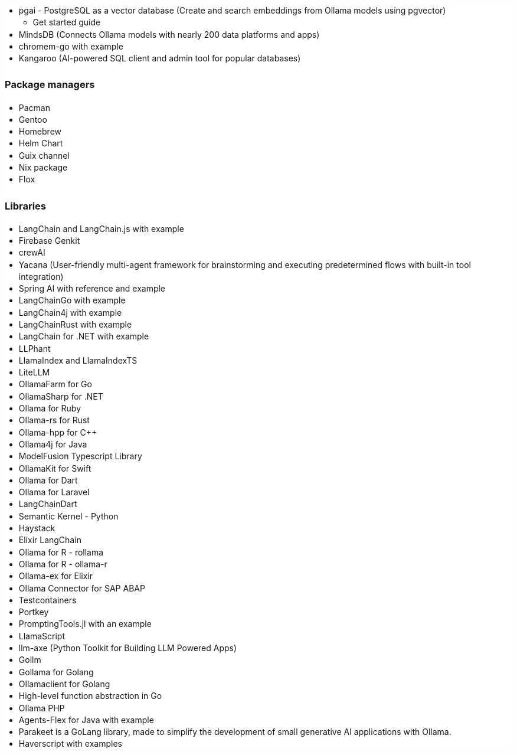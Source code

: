 -   pgai - PostgreSQL as a vector database (Create and search embeddings from Ollama models using pgvector)
    -   Get started guide
-   MindsDB (Connects Ollama models with nearly 200 data platforms and apps)
-   chromem-go with example
-   Kangaroo (AI-powered SQL client and admin tool for popular databases)

### Package managers

-   Pacman
-   Gentoo
-   Homebrew
-   Helm Chart
-   Guix channel
-   Nix package
-   Flox

### Libraries

-   LangChain and LangChain.js with example
-   Firebase Genkit
-   crewAI
-   Yacana (User-friendly multi-agent framework for brainstorming and executing predetermined flows with built-in tool integration)
-   Spring AI with reference and example
-   LangChainGo with example
-   LangChain4j with example
-   LangChainRust with example
-   LangChain for .NET with example
-   LLPhant
-   LlamaIndex and LlamaIndexTS
-   LiteLLM
-   OllamaFarm for Go
-   OllamaSharp for .NET
-   Ollama for Ruby
-   Ollama-rs for Rust
-   Ollama-hpp for C++
-   Ollama4j for Java
-   ModelFusion Typescript Library
-   OllamaKit for Swift
-   Ollama for Dart
-   Ollama for Laravel
-   LangChainDart
-   Semantic Kernel - Python
-   Haystack
-   Elixir LangChain
-   Ollama for R - rollama
-   Ollama for R - ollama-r
-   Ollama-ex for Elixir
-   Ollama Connector for SAP ABAP
-   Testcontainers
-   Portkey
-   PromptingTools.jl with an example
-   LlamaScript
-   llm-axe (Python Toolkit for Building LLM Powered Apps)
-   Gollm
-   Gollama for Golang
-   Ollamaclient for Golang
-   High-level function abstraction in Go
-   Ollama PHP
-   Agents-Flex for Java with example
-   Parakeet is a GoLang library, made to simplify the development of small generative AI applications with Ollama.
-   Haverscript with examples
